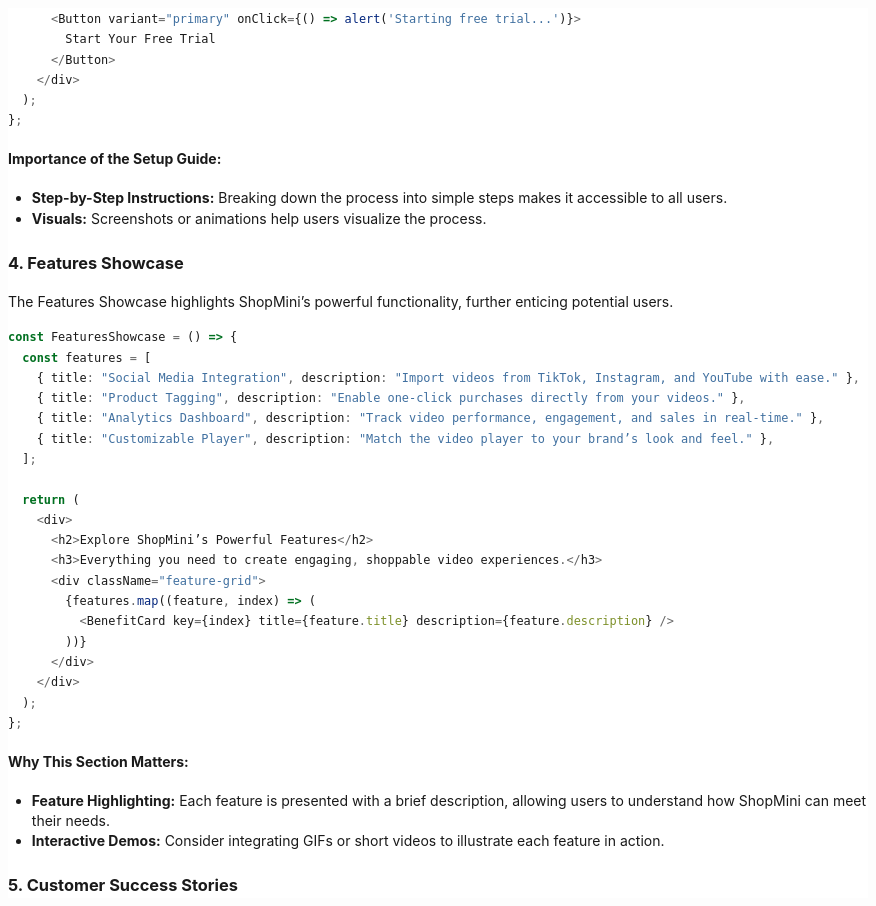 ```typescript
      <Button variant="primary" onClick={() => alert('Starting free trial...')}>
        Start Your Free Trial
      </Button>
    </div>
  );
};
```

#### Importance of the Setup Guide:
- **Step-by-Step Instructions:** Breaking down the process into simple steps makes it accessible to all users.
- **Visuals:** Screenshots or animations help users visualize the process.

### **4. Features Showcase**

The Features Showcase highlights ShopMini’s powerful functionality, further enticing potential users.

```typescript
const FeaturesShowcase = () => {
  const features = [
    { title: "Social Media Integration", description: "Import videos from TikTok, Instagram, and YouTube with ease." },
    { title: "Product Tagging", description: "Enable one-click purchases directly from your videos." },
    { title: "Analytics Dashboard", description: "Track video performance, engagement, and sales in real-time." },
    { title: "Customizable Player", description: "Match the video player to your brand’s look and feel." },
  ];

  return (
    <div>
      <h2>Explore ShopMini’s Powerful Features</h2>
      <h3>Everything you need to create engaging, shoppable video experiences.</h3>
      <div className="feature-grid">
        {features.map((feature, index) => (
          <BenefitCard key={index} title={feature.title} description={feature.description} />
        ))}
      </div>
    </div>
  );
};
```

#### Why This Section Matters:
- **Feature Highlighting:** Each feature is presented with a brief description, allowing users to understand how ShopMini can meet their needs.
- **Interactive Demos:** Consider integrating GIFs or short videos to illustrate each feature in action.

### **5. Customer Success Stories**
